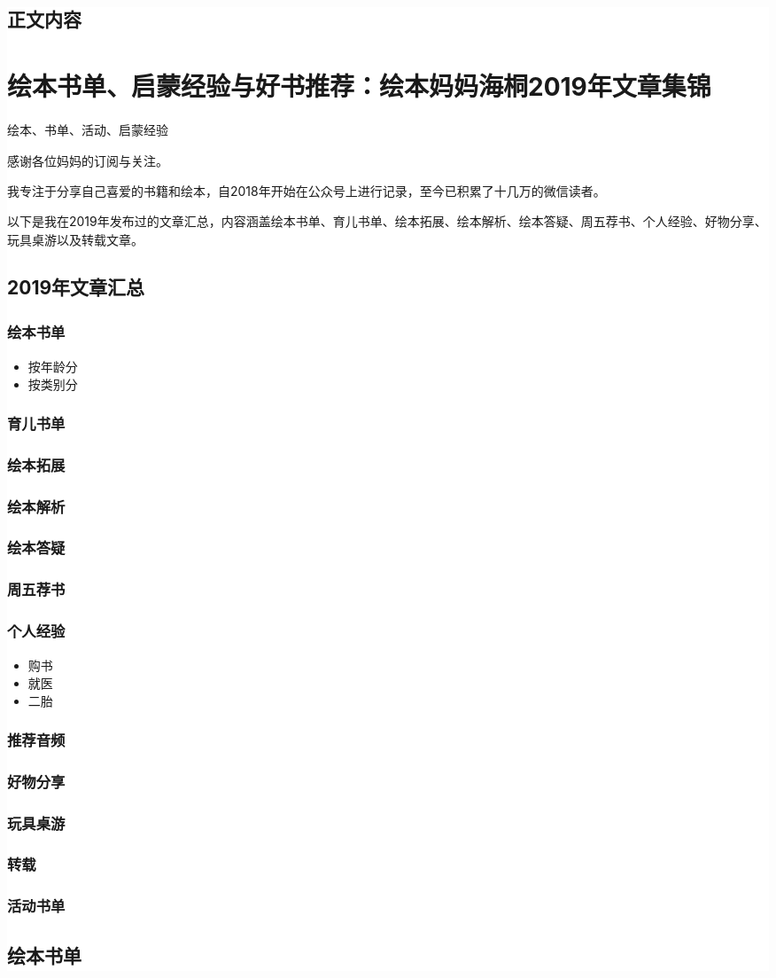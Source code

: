 
## 正文内容

# 绘本书单、启蒙经验与好书推荐：绘本妈妈海桐2019年文章集锦

绘本、书单、活动、启蒙经验

感谢各位妈妈的订阅与关注。

我专注于分享自己喜爱的书籍和绘本，自2018年开始在公众号上进行记录，至今已积累了十几万的微信读者。

以下是我在2019年发布过的文章汇总，内容涵盖绘本书单、育儿书单、绘本拓展、绘本解析、绘本答疑、周五荐书、个人经验、好物分享、玩具桌游以及转载文章。

## 2019年文章汇总

### 绘本书单

*   按年龄分
*   按类别分

### 育儿书单

### 绘本拓展

### 绘本解析

### 绘本答疑

### 周五荐书

### 个人经验

*   购书
*   就医
*   二胎

### 推荐音频

### 好物分享

### 玩具桌游

### 转载

### 活动书单

## 绘本书单
